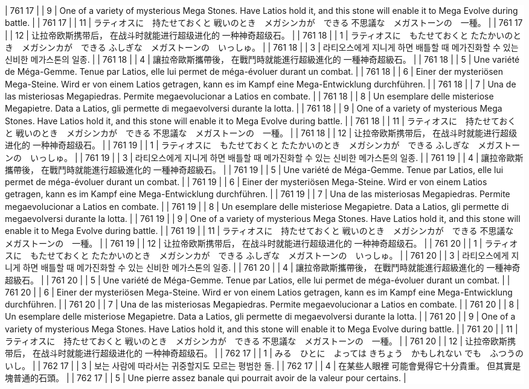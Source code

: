 |  761       17 |  |  9 |      One of a variety of mysterious Mega Stones. Have Latios hold it, and this stone will enable it to Mega Evolve during battle. |
|  761       17 |  |  11 |     ラティオスに　持たせておくと 戦いのとき　メガシンカが　できる 不思議な　メガストーンの　一種。 |
|  761       17 |  |  12 |     让拉帝欧斯携带后， 在战斗时就能进行超级进化的 一种神奇超级石。 |
|  761       18 |  |  1 |      ラティオスに　もたせておくと たたかいのとき　メガシンカが　できる ふしぎな　メガストーンの　いっしゅ。 |
|  761       18 |  |  3 |      라티오스에게 지니게 하면 배틀할 때 메가진화할 수 있는 신비한 메가스톤의 일종. |
|  761       18 |  |  4 |      讓拉帝歐斯攜帶後， 在戰鬥時就能進行超級進化的 一種神奇超級石。 |
|  761       18 |  |  5 |      Une variété de Méga-Gemme. Tenue par Latios, elle lui permet de méga-évoluer durant un combat. |
|  761       18 |  |  6 |      Einer der mysteriösen Mega-Steine. Wird er von einem Latios getragen, kann es im Kampf eine Mega-Entwicklung durchführen. |
|  761       18 |  |  7 |      Una de las misteriosas Megapiedras. Permite megaevolucionar a Latios en combate. |
|  761       18 |  |  8 |      Un esemplare delle misteriose Megapietre. Data a Latios, gli permette di megaevolversi durante la lotta. |
|  761       18 |  |  9 |      One of a variety of mysterious Mega Stones. Have Latios hold it, and this stone will enable it to Mega Evolve during battle. |
|  761       18 |  |  11 |     ラティオスに　持たせておくと 戦いのとき　メガシンカが　できる 不思議な　メガストーンの　一種。 |
|  761       18 |  |  12 |     让拉帝欧斯携带后， 在战斗时就能进行超级进化的 一种神奇超级石。 |
|  761       19 |  |  1 |      ラティオスに　もたせておくと たたかいのとき　メガシンカが　できる ふしぎな　メガストーンの　いっしゅ。 |
|  761       19 |  |  3 |      라티오스에게 지니게 하면 배틀할 때 메가진화할 수 있는 신비한 메가스톤의 일종. |
|  761       19 |  |  4 |      讓拉帝歐斯攜帶後， 在戰鬥時就能進行超級進化的 一種神奇超級石。 |
|  761       19 |  |  5 |      Une variété de Méga-Gemme. Tenue par Latios, elle lui permet de méga-évoluer durant un combat. |
|  761       19 |  |  6 |      Einer der mysteriösen Mega-Steine. Wird er von einem Latios getragen, kann es im Kampf eine Mega-Entwicklung durchführen. |
|  761       19 |  |  7 |      Una de las misteriosas Megapiedras. Permite megaevolucionar a Latios en combate. |
|  761       19 |  |  8 |      Un esemplare delle misteriose Megapietre. Data a Latios, gli permette di megaevolversi durante la lotta. |
|  761       19 |  |  9 |      One of a variety of mysterious Mega Stones. Have Latios hold it, and this stone will enable it to Mega Evolve during battle. |
|  761       19 |  |  11 |     ラティオスに　持たせておくと 戦いのとき　メガシンカが　できる 不思議な　メガストーンの　一種。 |
|  761       19 |  |  12 |     让拉帝欧斯携带后， 在战斗时就能进行超级进化的 一种神奇超级石。 |
|  761       20 |  |  1 |      ラティオスに　もたせておくと たたかいのとき　メガシンカが　できる ふしぎな　メガストーンの　いっしゅ。 |
|  761       20 |  |  3 |      라티오스에게 지니게 하면 배틀할 때 메가진화할 수 있는 신비한 메가스톤의 일종. |
|  761       20 |  |  4 |      讓拉帝歐斯攜帶後， 在戰鬥時就能進行超級進化的 一種神奇超級石。 |
|  761       20 |  |  5 |      Une variété de Méga-Gemme. Tenue par Latios, elle lui permet de méga-évoluer durant un combat. |
|  761       20 |  |  6 |      Einer der mysteriösen Mega-Steine. Wird er von einem Latios getragen, kann es im Kampf eine Mega-Entwicklung durchführen. |
|  761       20 |  |  7 |      Una de las misteriosas Megapiedras. Permite megaevolucionar a Latios en combate. |
|  761       20 |  |  8 |      Un esemplare delle misteriose Megapietre. Data a Latios, gli permette di megaevolversi durante la lotta. |
|  761       20 |  |  9 |      One of a variety of mysterious Mega Stones. Have Latios hold it, and this stone will enable it to Mega Evolve during battle. |
|  761       20 |  |  11 |     ラティオスに　持たせておくと 戦いのとき　メガシンカが　できる 不思議な　メガストーンの　一種。 |
|  761       20 |  |  12 |     让拉帝欧斯携带后， 在战斗时就能进行超级进化的 一种神奇超级石。 |
|  762       17 |  |  1 |      みる　ひとに　よっては きちょう　かもしれない でも　ふつうの　いし。 |
|  762       17 |  |  3 |      보는 사람에 따라서는 귀중할지도 모르는 평범한 돌. |
|  762       17 |  |  4 |      在某些人眼裡 可能會覺得它十分貴重。 但其實是塊普通的石頭。 |
|  762       17 |  |  5 |      Une pierre assez banale qui pourrait avoir de la valeur pour certains. |